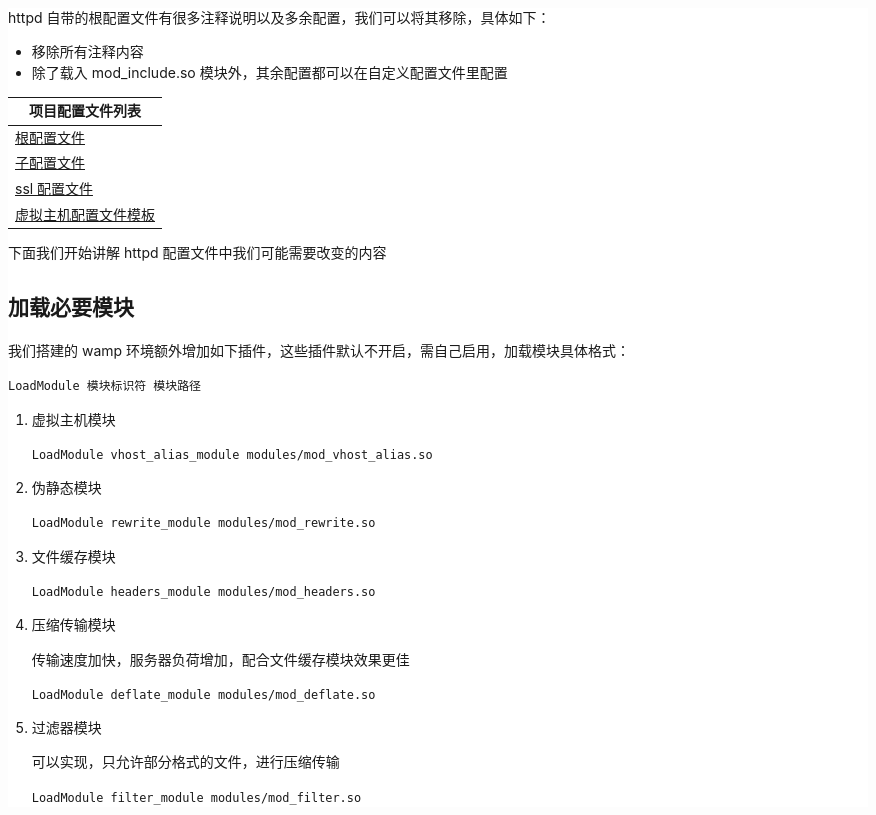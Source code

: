 httpd 自带的根配置文件有很多注释说明以及多余配置，我们可以将其移除，具体如下：

-   移除所有注释内容
-   除了载入 mod_include.so 模块外，其余配置都可以在自定义配置文件里配置

| 项目配置文件列表                           |
| ------------------------------------------ |
| [根配置文件](./source/httpd-root.md)       |
| [子配置文件](./source/httpd-sub.md)        |
| [ssl 配置文件](./source/httpd-ssl.md)      |
| [虚拟主机配置文件模板](./source/vhosts.md) |

下面我们开始讲解 httpd 配置文件中我们可能需要改变的内容

## 加载必要模块

我们搭建的 wamp 环境额外增加如下插件，这些插件默认不开启，需自己启用，加载模块具体格式：

```apacheconf
LoadModule 模块标识符 模块路径
```

1. 虚拟主机模块

    ```apacheconf
    LoadModule vhost_alias_module modules/mod_vhost_alias.so
    ```

2. 伪静态模块

    ```apacheconf
    LoadModule rewrite_module modules/mod_rewrite.so
    ```

3. 文件缓存模块

    ```apacheconf
    LoadModule headers_module modules/mod_headers.so
    ```

4. 压缩传输模块

    传输速度加快，服务器负荷增加，配合文件缓存模块效果更佳

    ```apacheconf
    LoadModule deflate_module modules/mod_deflate.so
    ```

5. 过滤器模块

    可以实现，只允许部分格式的文件，进行压缩传输

    ```apacheconf
    LoadModule filter_module modules/mod_filter.so
    ```
